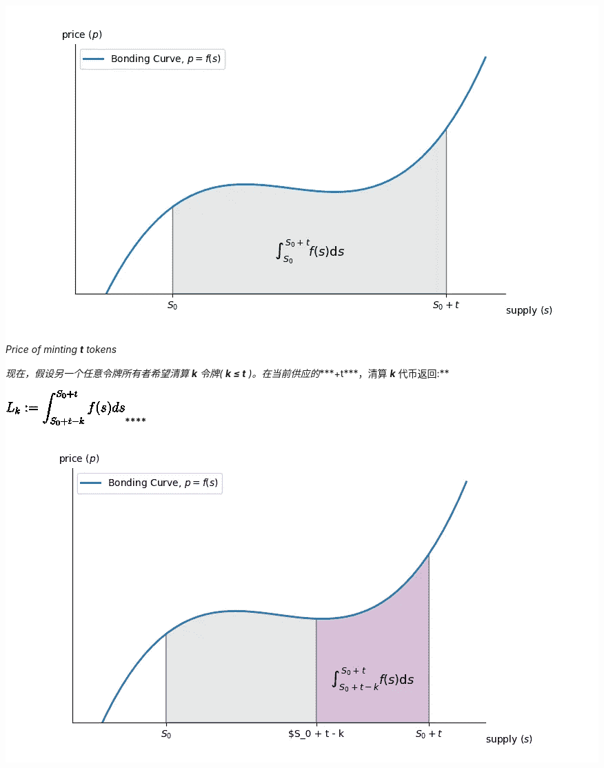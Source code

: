 *![](img/7d9100239ee6eb34821f0361b471c3fe.png)*

*Price of minting **t** tokens*

*现在，假设另一个任意令牌所有者希望清算 ***k*** 令牌( ***k ≤ t*** )。在当前供应的****+t***，清算 ***k*** 代币返回:**

**![](img/3a791e3207a3c8a1fd03854351647c51.png)****![](img/a365c7cbe0e581c9d87d01fb57765859.png)**
